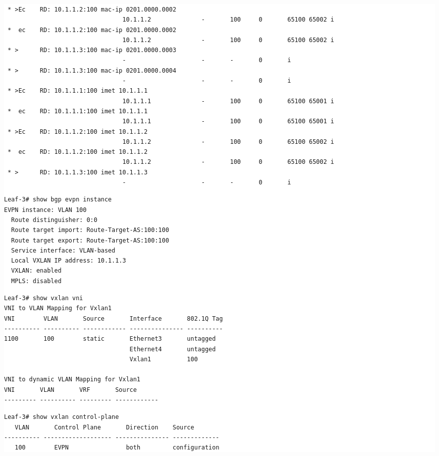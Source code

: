 ```
 * >Ec    RD: 10.1.1.2:100 mac-ip 0201.0000.0002
                                 10.1.1.2              -       100     0       65100 65002 i
 *  ec    RD: 10.1.1.2:100 mac-ip 0201.0000.0002
                                 10.1.1.2              -       100     0       65100 65002 i
 * >      RD: 10.1.1.3:100 mac-ip 0201.0000.0003
                                 -                     -       -       0       i
 * >      RD: 10.1.1.3:100 mac-ip 0201.0000.0004
                                 -                     -       -       0       i
 * >Ec    RD: 10.1.1.1:100 imet 10.1.1.1
                                 10.1.1.1              -       100     0       65100 65001 i
 *  ec    RD: 10.1.1.1:100 imet 10.1.1.1
                                 10.1.1.1              -       100     0       65100 65001 i
 * >Ec    RD: 10.1.1.2:100 imet 10.1.1.2
                                 10.1.1.2              -       100     0       65100 65002 i
 *  ec    RD: 10.1.1.2:100 imet 10.1.1.2
                                 10.1.1.2              -       100     0       65100 65002 i
 * >      RD: 10.1.1.3:100 imet 10.1.1.3
                                 -                     -       -       0       i
```

```
Leaf-3# show bgp evpn instance 
EVPN instance: VLAN 100
  Route distinguisher: 0:0
  Route target import: Route-Target-AS:100:100
  Route target export: Route-Target-AS:100:100
  Service interface: VLAN-based
  Local VXLAN IP address: 10.1.1.3
  VXLAN: enabled
  MPLS: disabled
```

```
Leaf-3# show vxlan vni
VNI to VLAN Mapping for Vxlan1
VNI        VLAN       Source       Interface       802.1Q Tag
---------- ---------- ------------ --------------- ----------
1100       100        static       Ethernet3       untagged  
                                   Ethernet4       untagged  
                                   Vxlan1          100       

VNI to dynamic VLAN Mapping for Vxlan1
VNI       VLAN       VRF       Source       
--------- ---------- --------- ------------ 
```

```
Leaf-3# show vxlan control-plane
   VLAN       Control Plane       Direction    Source       
---------- ------------------- --------------- -------------
   100        EVPN                both         configuration
```
